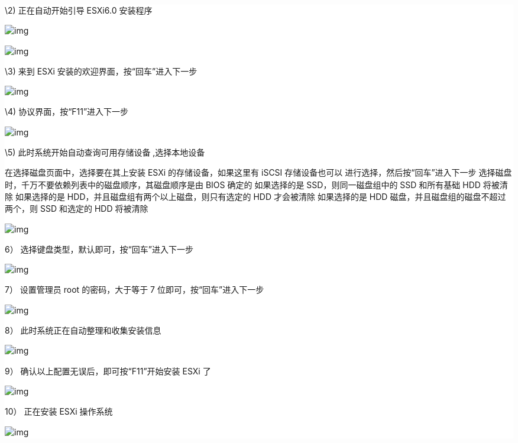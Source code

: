 \2) 正在自动开始引导 ESXi6.0 安装程序

![img](https://img-blog.csdnimg.cn/20190506105629909.png?x-oss-process=image/watermark,type_ZmFuZ3poZW5naGVpdGk,shadow_10,text_aHR0cHM6Ly9ibG9nLmNzZG4ubmV0L3dlaXhpbl80MTYxOTE0Mw==,size_16,color_FFFFFF,t_70)

![img](https://img-blog.csdnimg.cn/20190506110317915.png?x-oss-process=image/watermark,type_ZmFuZ3poZW5naGVpdGk,shadow_10,text_aHR0cHM6Ly9ibG9nLmNzZG4ubmV0L3dlaXhpbl80MTYxOTE0Mw==,size_16,color_FFFFFF,t_70)

 

\3) 来到 ESXi 安装的欢迎界面，按“回车”进入下一步

![img](https://img-blog.csdnimg.cn/20190506110444916.png?x-oss-process=image/watermark,type_ZmFuZ3poZW5naGVpdGk,shadow_10,text_aHR0cHM6Ly9ibG9nLmNzZG4ubmV0L3dlaXhpbl80MTYxOTE0Mw==,size_16,color_FFFFFF,t_70)

 

\4) 协议界面，按“F11”进入下一步

![img](https://img-blog.csdnimg.cn/20190506110528858.png?x-oss-process=image/watermark,type_ZmFuZ3poZW5naGVpdGk,shadow_10,text_aHR0cHM6Ly9ibG9nLmNzZG4ubmV0L3dlaXhpbl80MTYxOTE0Mw==,size_16,color_FFFFFF,t_70)

 

\5) 此时系统开始自动查询可用存储设备 ,选择本地设备

在选择磁盘页面中，选择要在其上安装 ESXi 的存储设备，如果这里有 iSCSI 存储设备也可以
 进行选择，然后按“回车”进入下一步
 选择磁盘时，千万不要依赖列表中的磁盘顺序，其磁盘顺序是由 BIOS 确定的 
 如果选择的是 SSD，则同一磁盘组中的 SSD 和所有基础 HDD 将被清除
 如果选择的是 HDD，并且磁盘组有两个以上磁盘，则只有选定的 HDD 才会被清除
 如果选择的是 HDD 磁盘，并且磁盘组的磁盘不超过两个，则 SSD 和选定的 HDD 将被清除

![img](https://img-blog.csdnimg.cn/20190506110635249.png?x-oss-process=image/watermark,type_ZmFuZ3poZW5naGVpdGk,shadow_10,text_aHR0cHM6Ly9ibG9nLmNzZG4ubmV0L3dlaXhpbl80MTYxOTE0Mw==,size_16,color_FFFFFF,t_70)

 

6） 选择键盘类型，默认即可，按“回车”进入下一步

![img](https://img-blog.csdnimg.cn/20190506110805987.png?x-oss-process=image/watermark,type_ZmFuZ3poZW5naGVpdGk,shadow_10,text_aHR0cHM6Ly9ibG9nLmNzZG4ubmV0L3dlaXhpbl80MTYxOTE0Mw==,size_16,color_FFFFFF,t_70)

 

7） 设置管理员 root 的密码，大于等于 7 位即可，按“回车”进入下一步

![img](https://img-blog.csdnimg.cn/20190506110901315.png?x-oss-process=image/watermark,type_ZmFuZ3poZW5naGVpdGk,shadow_10,text_aHR0cHM6Ly9ibG9nLmNzZG4ubmV0L3dlaXhpbl80MTYxOTE0Mw==,size_16,color_FFFFFF,t_70)

 

8） 此时系统正在自动整理和收集安装信息

![img](https://img-blog.csdnimg.cn/20190506110940354.png)

 

9） 确认以上配置无误后，即可按“F11”开始安装 ESXi 了

![img](https://img-blog.csdnimg.cn/20190506111005109.png?x-oss-process=image/watermark,type_ZmFuZ3poZW5naGVpdGk,shadow_10,text_aHR0cHM6Ly9ibG9nLmNzZG4ubmV0L3dlaXhpbl80MTYxOTE0Mw==,size_16,color_FFFFFF,t_70)

 

10） 正在安装 ESXi 操作系统

![img](https://img-blog.csdnimg.cn/20190506111035296.png?x-oss-process=image/watermark,type_ZmFuZ3poZW5naGVpdGk,shadow_10,text_aHR0cHM6Ly9ibG9nLmNzZG4ubmV0L3dlaXhpbl80MTYxOTE0Mw==,size_16,color_FFFFFF,t_70)
